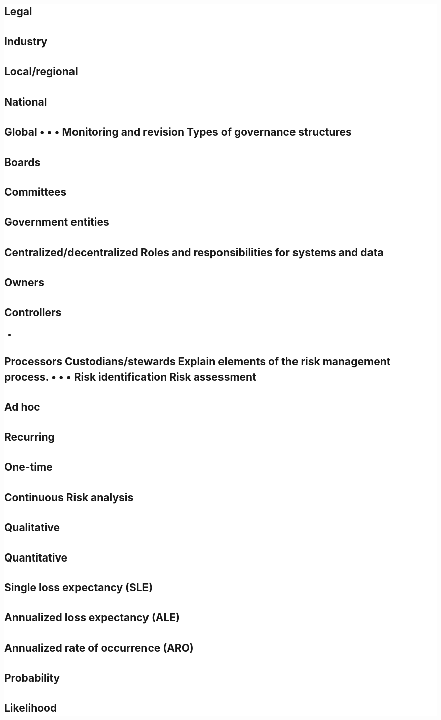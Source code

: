 Legal
-
Industry
-
Local/regional
-
National
-
Global
•
•
•
Monitoring and revision
Types of governance structures
-
Boards
-
Committees
-
Government entities
-
Centralized/decentralized
Roles and responsibilities for
systems and data
-
Owners
-
Controllers
-
-
Processors
Custodians/stewards
Explain elements of the risk management process.
•
•
•
Risk identification
Risk assessment
-
Ad hoc
-
Recurring
-
One-time
-
Continuous
Risk analysis
-
Qualitative
-
Quantitative
-
Single loss expectancy (SLE)
-
Annualized loss expectancy
(ALE)
-
Annualized rate of occurrence
(ARO)
-
Probability
-
Likelihood
-